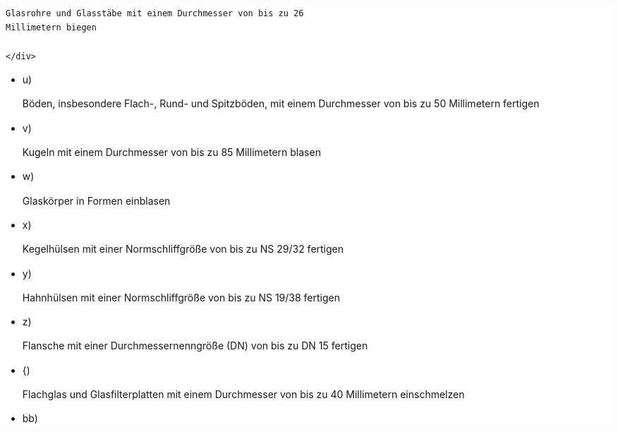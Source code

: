     Glasrohre und Glasstäbe mit einem Durchmesser von bis zu 26
    Millimetern biegen
    
    </div>

  - u)
    
    <div style="">
    
    Böden, insbesondere Flach-, Rund- und Spitzböden, mit einem
    Durchmesser von bis zu 50 Millimetern fertigen
    
    </div>

  - v)
    
    <div style="">
    
    Kugeln mit einem Durchmesser von bis zu 85 Millimetern blasen
    
    </div>

  - w)
    
    <div style="">
    
    Glaskörper in Formen einblasen
    
    </div>

  - x)
    
    <div style="">
    
    Kegelhülsen mit einer Normschliffgröße von bis zu NS 29/32 fertigen
    
    </div>

  - y)
    
    <div style="">
    
    Hahnhülsen mit einer Normschliffgröße von bis zu NS 19/38 fertigen
    
    </div>

  - z)
    
    <div style="">
    
    Flansche mit einer Durchmessernenngröße (DN) von bis zu DN 15
    fertigen
    
    </div>

  - {)
    
    <div style="">
    
    Flachglas und Glasfilterplatten mit einem Durchmesser von bis zu 40
    Millimetern einschmelzen
    
    </div>

  - bb)
    